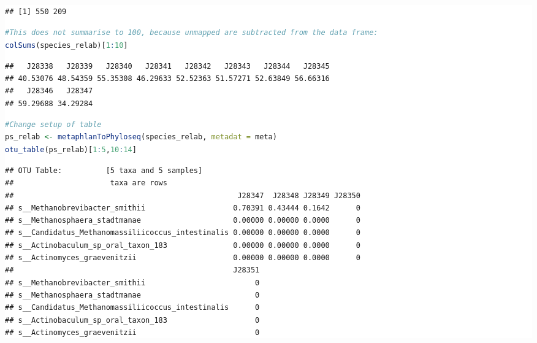     ## [1] 550 209

``` r
#This does not summarise to 100, because unmapped are subtracted from the data frame:
colSums(species_relab)[1:10]
```

    ##   J28338   J28339   J28340   J28341   J28342   J28343   J28344   J28345 
    ## 40.53076 48.54359 55.35308 46.29633 52.52363 51.57271 52.63849 56.66316 
    ##   J28346   J28347 
    ## 59.29688 34.29284

``` r
#Change setup of table
ps_relab <- metaphlanToPhyloseq(species_relab, metadat = meta)
otu_table(ps_relab)[1:5,10:14]
```

    ## OTU Table:          [5 taxa and 5 samples]
    ##                      taxa are rows
    ##                                                   J28347  J28348 J28349 J28350
    ## s__Methanobrevibacter_smithii                    0.70391 0.43444 0.1642      0
    ## s__Methanosphaera_stadtmanae                     0.00000 0.00000 0.0000      0
    ## s__Candidatus_Methanomassiliicoccus_intestinalis 0.00000 0.00000 0.0000      0
    ## s__Actinobaculum_sp_oral_taxon_183               0.00000 0.00000 0.0000      0
    ## s__Actinomyces_graevenitzii                      0.00000 0.00000 0.0000      0
    ##                                                  J28351
    ## s__Methanobrevibacter_smithii                         0
    ## s__Methanosphaera_stadtmanae                          0
    ## s__Candidatus_Methanomassiliicoccus_intestinalis      0
    ## s__Actinobaculum_sp_oral_taxon_183                    0
    ## s__Actinomyces_graevenitzii                           0
